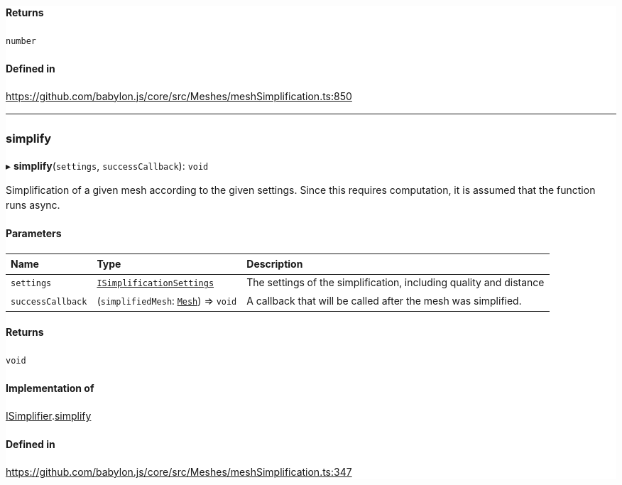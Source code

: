 #### Returns

`number`

#### Defined in

https://github.com/babylon.js/core/src/Meshes/meshSimplification.ts:850

___

### simplify

▸ **simplify**(`settings`, `successCallback`): `void`

Simplification of a given mesh according to the given settings.
Since this requires computation, it is assumed that the function runs async.

#### Parameters

| Name | Type | Description |
| :------ | :------ | :------ |
| `settings` | [`ISimplificationSettings`](../interfaces/ISimplificationSettings.md) | The settings of the simplification, including quality and distance |
| `successCallback` | (`simplifiedMesh`: [`Mesh`](Mesh.md)) => `void` | A callback that will be called after the mesh was simplified. |

#### Returns

`void`

#### Implementation of

[ISimplifier](../interfaces/ISimplifier.md).[simplify](../interfaces/ISimplifier.md#simplify)

#### Defined in

https://github.com/babylon.js/core/src/Meshes/meshSimplification.ts:347
